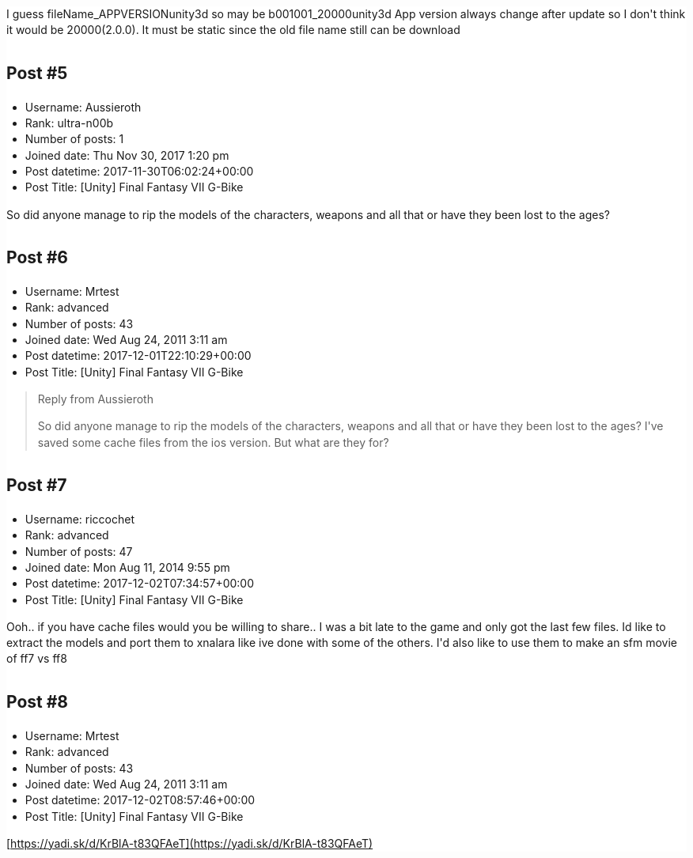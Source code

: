 
I guess fileName_APPVERSIONunity3d so may be b001001_20000unity3d
App version always change after update so I don't think it would be 20000(2.0.0). It must be static since the old file name still can be download
## Post #5
- Username: Aussieroth
- Rank: ultra-n00b
- Number of posts: 1
- Joined date: Thu Nov 30, 2017 1:20 pm
- Post datetime: 2017-11-30T06:02:24+00:00
- Post Title: [Unity] Final Fantasy VII G-Bike

So did anyone manage to rip the models of the characters, weapons and all that or have they been lost to the ages?
## Post #6
- Username: Mrtest
- Rank: advanced
- Number of posts: 43
- Joined date: Wed Aug 24, 2011 3:11 am
- Post datetime: 2017-12-01T22:10:29+00:00
- Post Title: [Unity] Final Fantasy VII G-Bike

> Reply from Aussieroth
>
> So did anyone manage to rip the models of the characters, weapons and all that or have they been lost to the ages?
I've saved some cache files from the ios version. But what are they for?
## Post #7
- Username: riccochet
- Rank: advanced
- Number of posts: 47
- Joined date: Mon Aug 11, 2014 9:55 pm
- Post datetime: 2017-12-02T07:34:57+00:00
- Post Title: [Unity] Final Fantasy VII G-Bike

Ooh.. if you have cache files would you be willing to share.. I was a bit late to the game and only got the last few files.
Id like to extract the models and port them to xnalara like ive done with some of the others. I'd also like to use them to make an sfm movie of ff7 vs ff8
## Post #8
- Username: Mrtest
- Rank: advanced
- Number of posts: 43
- Joined date: Wed Aug 24, 2011 3:11 am
- Post datetime: 2017-12-02T08:57:46+00:00
- Post Title: [Unity] Final Fantasy VII G-Bike

[https://yadi.sk/d/KrBlA-t83QFAeT](https://yadi.sk/d/KrBlA-t83QFAeT)

